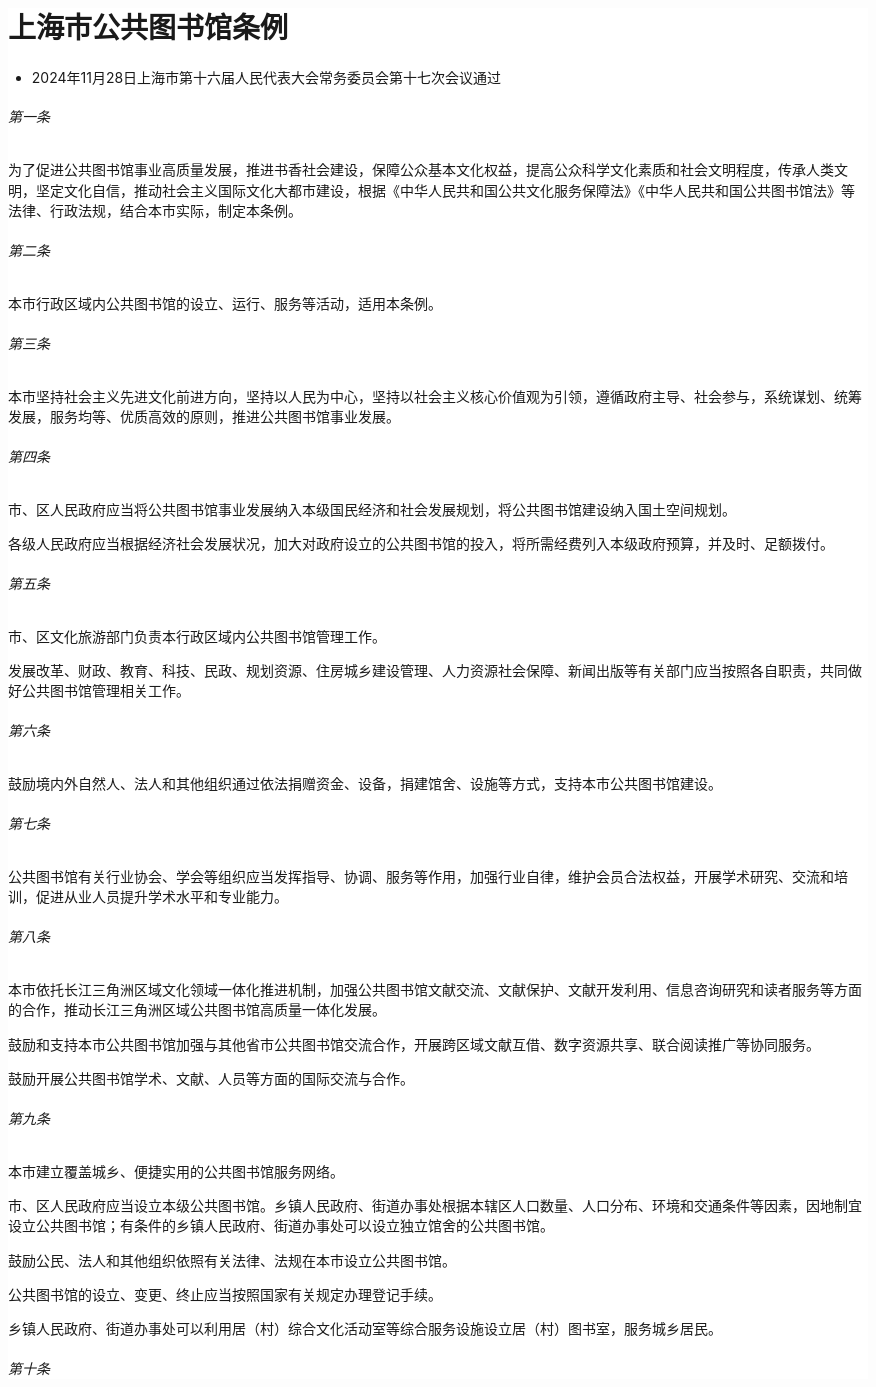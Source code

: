 # 上海市公共图书馆条例

- 2024年11月28日上海市第十六届人民代表大会常务委员会第十七次会议通过



###### 第一条

为了促进公共图书馆事业高质量发展，推进书香社会建设，保障公众基本文化权益，提高公众科学文化素质和社会文明程度，传承人类文明，坚定文化自信，推动社会主义国际文化大都市建设，根据《中华人民共和国公共文化服务保障法》《中华人民共和国公共图书馆法》等法律、行政法规，结合本市实际，制定本条例。

###### 第二条

本市行政区域内公共图书馆的设立、运行、服务等活动，适用本条例。

###### 第三条

本市坚持社会主义先进文化前进方向，坚持以人民为中心，坚持以社会主义核心价值观为引领，遵循政府主导、社会参与，系统谋划、统筹发展，服务均等、优质高效的原则，推进公共图书馆事业发展。

###### 第四条

市、区人民政府应当将公共图书馆事业发展纳入本级国民经济和社会发展规划，将公共图书馆建设纳入国土空间规划。

各级人民政府应当根据经济社会发展状况，加大对政府设立的公共图书馆的投入，将所需经费列入本级政府预算，并及时、足额拨付。

###### 第五条

市、区文化旅游部门负责本行政区域内公共图书馆管理工作。

发展改革、财政、教育、科技、民政、规划资源、住房城乡建设管理、人力资源社会保障、新闻出版等有关部门应当按照各自职责，共同做好公共图书馆管理相关工作。

###### 第六条

鼓励境内外自然人、法人和其他组织通过依法捐赠资金、设备，捐建馆舍、设施等方式，支持本市公共图书馆建设。

###### 第七条

公共图书馆有关行业协会、学会等组织应当发挥指导、协调、服务等作用，加强行业自律，维护会员合法权益，开展学术研究、交流和培训，促进从业人员提升学术水平和专业能力。

###### 第八条

本市依托长江三角洲区域文化领域一体化推进机制，加强公共图书馆文献交流、文献保护、文献开发利用、信息咨询研究和读者服务等方面的合作，推动长江三角洲区域公共图书馆高质量一体化发展。

鼓励和支持本市公共图书馆加强与其他省市公共图书馆交流合作，开展跨区域文献互借、数字资源共享、联合阅读推广等协同服务。

鼓励开展公共图书馆学术、文献、人员等方面的国际交流与合作。

###### 第九条

本市建立覆盖城乡、便捷实用的公共图书馆服务网络。

市、区人民政府应当设立本级公共图书馆。乡镇人民政府、街道办事处根据本辖区人口数量、人口分布、环境和交通条件等因素，因地制宜设立公共图书馆；有条件的乡镇人民政府、街道办事处可以设立独立馆舍的公共图书馆。

鼓励公民、法人和其他组织依照有关法律、法规在本市设立公共图书馆。

公共图书馆的设立、变更、终止应当按照国家有关规定办理登记手续。

乡镇人民政府、街道办事处可以利用居（村）综合文化活动室等综合服务设施设立居（村）图书室，服务城乡居民。

###### 第十条
